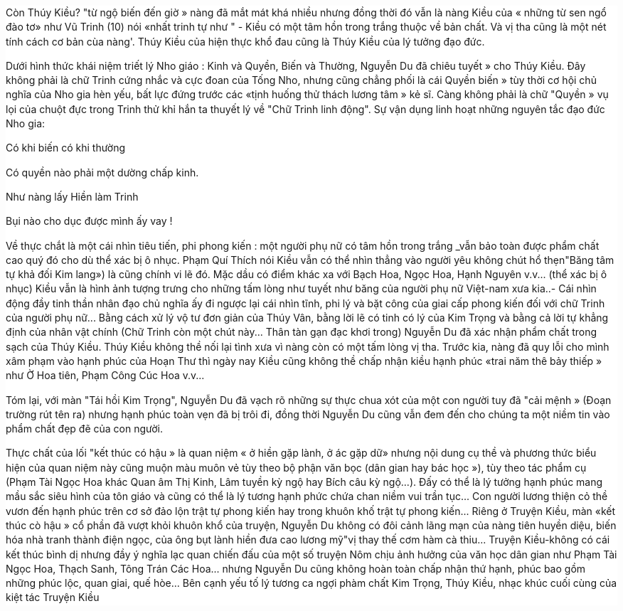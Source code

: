 

Còn Thúy Kiều? "từ ngộ biến đến giờ » nàng đã mắt mát khá nhiều nhưng đồng thời đó vẫn là nàng Kiều của « những từ sen ngổ đào tơ» như Vũ Trinh (10) nói «nhất trinh tự như " - Kiều có một tâm hồn trong trắng thuộc về bản chất. Và vị tha cũng là một nét tính cách cơ bản cùa nàng'. Thúy Kiều của hiện thực khổ đau cũng là Thúy Kiều của lý tưởng đạo đức.



Dưới hình thức khái niệm triết lý Nho giáo : Kinh và Quyền, Biến và Thường, Nguyễn Du đã chiêu tuyết » cho Thúy Kiều. Đây không phải là chữ Trinh cứng nhắc và cực đoan của Tống Nho, nhưng cũng chẳng phối là cái Quyền biến » tùy thời cơ hội chủ nghĩa của Nho gia hèn yếu, bất lực đứng trước các «tịnh huống thử thách lương tâm » kẻ sĩ. Càng không phải là chữ "Quyền » vụ lọi của chuột đực trong Trinh thử khỉ hắn ta thuyết lý về "Chữ Trinh linh động". Sự vận dụng linh hoạt những nguyên tắc đạo đức Nho gia:



Có khi biến có khi thường

Có quyền nào phải một dường chấp kinh.

Như nàng lấy Hiền làm Trinh

Bụi nào cho dục được mình ấy vay !



Về thực chắt là một cái nhìn tiêu tiến, phi phong kiến : một người phụ nữ có tâm hồn trong trắng _vẫn bảo toàn được phẩm chất cao quý đó cho dù thể xác bị ô nhục. Phạm Quí Thích nói Kiều vẫn có thể nhìn thẳng vào người yêu không chút hổ thẹn"Băng tâm tự khả đối Kim lang») là cũng chính vi lẽ đó. Mặc dầu có điểm khác xa với Bạch Hoa, Ngọc Hoa, Hạnh Nguyên v.v... (thể xác bị ô nhục) Kiều vẫn là hình ảnh tượng trưng cho những tấm lòng như tuyết như băng của người phụ nữ Việt-nam xưa kia..- Cái nhìn động đầy tinh thần nhân đạo chủ nghĩa ấy đi ngược lại cái nhìn tĩnh, phi lý và bặt công của giai cấp phong kiến đối với chữ Trinh của người phụ nữ... Bằng cách xử lý vộ tư đơn giản của Thúy Vân, bằng lời lẽ có tinh có lý của Kim Trọng và bằng cả lời tự khẳng định của nhân vật chính (Chữ Trinh còn một chút này... Thân tàn gạn đạc khơi trong) Nguyễn Du đã xác nhận phẩm chất trong sạch của Thúy Kiều. Thúy Kiều không thề nối lại tình xưa vì nàng còn có một tấm lòng vị tha. Trước kia, nàng đã quy lỗi cho mình xâm phạm vào hạnh phúc của Hoạn Thư thì ngày nay Kiều cũng không thề chấp nhận kiều hạnh phúc «trai năm thê bảy thiếp » như Ờ Hoa tiên, Phạm Công Cúc Hoa v.v...

Tóm lại, với màn "Tái hồi Kim Trọng", Nguyễn Du đã vạch rõ những sự thực chua xót của một con người tuy đã "cải mệnh » (Đoạn trường rút tên ra) nhưng hạnh phúc toàn vẹn đã bị trôi đi, đồng thời Nguyễn Du cũng vẫn đem đến cho chúng ta một niềm tin vào phẩm chất đẹp đẽ của con người.

Thực chất của lối "kết thúc có hậu » là quan niệm « ở hiền gặp lành, ở ác gặp dữ» nhưng nội dung cụ thề và phương thức biểu hiện của quan niệm này cũng muộn màu muôn vẻ tùy theo bộ phận văn bọc (dân gian hay bác học »), tùy theo tác phẩm cụ (Phạm Tài Ngọc Hoa khác Quan âm Thị Kinh, Lâm tuyền kỳ ngộ hay Bích câu kỳ ngộ...). Đấy có thể là lý tưởng hạnh phúc mang mầu sắc siêu hình của tôn giáo và cũng có thể là lý tương hạnh phức chứa chan niềm vui trần tục... Con người lương thiện cỏ thề vươn đến hạnh phúc trên cơ sở đảo lộn trật tự phong kiến hay trong khuôn khố trật tự phong kiến... Riêng ở Truyện Kiều, màn «kết thúc cò hậu » cổ phần đã vượt khỏi khuôn khổ của truyện, Nguyễn Du không có đôi cảnh lãng mạn của nàng tiên huyền diệu, biến hóa nhà tranh thành điện ngọc, của ông bụt lành hiền đưa cao lương mỹ"vị thay thế cơm hàm cà thiu... Truyện Kiều-không có cái kết thúc bình dị nhưng đầy ý nghĩa lạc quan chiến đấu của một số truyện Nôm chịu ảnh hưởng của văn học dân gian như Phạm Tài Ngọc Hoa, Thạch Sanh, Tông Trán Các Hoa... nhưng Nguyễn Du cũng không hoàn toàn chấp nhận thứ hạnh, phúc bao gồm những phúc lộc, quan giai, quế hòe... Bên cạnh yếu tố lý tương ca ngợi phàm chất Kim Trọng, Thúy Kiều, nhạc khúc cuối cùng của kiệt tác Truyện Kiều
